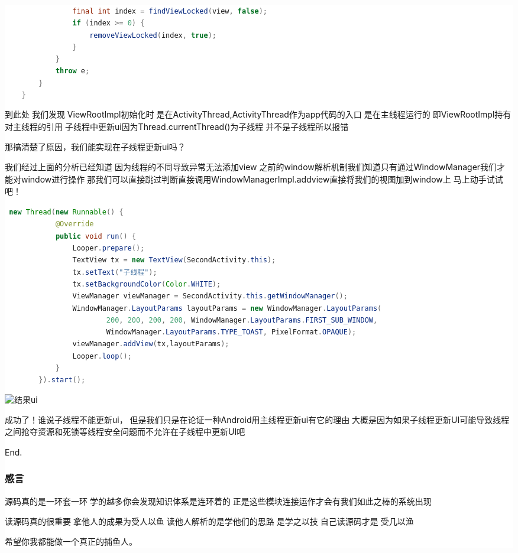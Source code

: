 ```java
                final int index = findViewLocked(view, false);
                if (index >= 0) {
                    removeViewLocked(index, true);
                }
            }
            throw e;
        }
    }
```
到此处 我们发现 ViewRootImpl初始化时 是在ActivityThread,ActivityThread作为app代码的入口 是在主线程运行的
即ViewRootImpl持有对主线程的引用 子线程中更新ui因为Thread.currentThread()为子线程 并不是子线程所以报错

那搞清楚了原因，我们能实现在子线程更新ui吗？

我们经过上面的分析已经知道 因为线程的不同导致异常无法添加view
之前的window解析机制我们知道只有通过WindowManager我们才能对window进行操作
那我们可以直接跳过判断直接调用WindowManagerImpl.addview直接将我们的视图加到window上
马上动手试试吧！

```java
 new Thread(new Runnable() {
            @Override
            public void run() {
                Looper.prepare();
                TextView tx = new TextView(SecondActivity.this);
                tx.setText("子线程");
                tx.setBackgroundColor(Color.WHITE);
                ViewManager viewManager = SecondActivity.this.getWindowManager();
                WindowManager.LayoutParams layoutParams = new WindowManager.LayoutParams(
                        200, 200, 200, 200, WindowManager.LayoutParams.FIRST_SUB_WINDOW,
                        WindowManager.LayoutParams.TYPE_TOAST, PixelFormat.OPAQUE);
                viewManager.addView(tx,layoutParams);
                Looper.loop();
            }
        }).start();
```



![结果ui](https://img-blog.csdn.net/20160628231001299)

成功了！谁说子线程不能更新ui， 但是我们只是在论证一种Android用主线程更新ui有它的理由
大概是因为如果子线程更新UI可能导致线程之间抢夺资源和死锁等线程安全问题而不允许在子线程中更新UI吧

End.

### 感言

源码真的是一环套一环 学的越多你会发现知识体系是连环着的 正是这些模块连接运作才会有我们如此之棒的系统出现 

读源码真的很重要 拿他人的成果为受人以鱼 读他人解析的是学他们的思路 是学之以技 自己读源码才是 受几以渔

希望你我都能做一个真正的捕鱼人。
